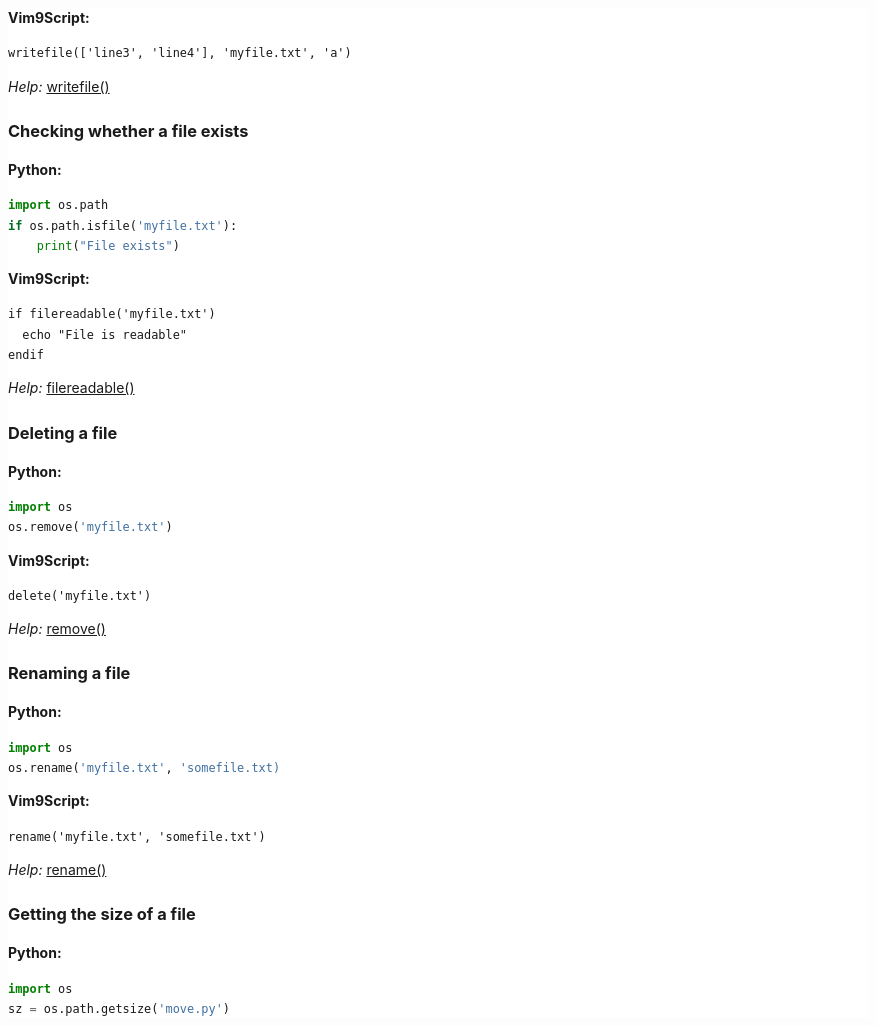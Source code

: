 **Vim9Script:**
```vim
writefile(['line3', 'line4'], 'myfile.txt', 'a')
```

*Help:* [writefile()](https://vimhelp.org/builtin.txt.html#writefile%28%29)

### Checking whether a file exists
**Python:**
```python
import os.path
if os.path.isfile('myfile.txt'):
    print("File exists")
```

**Vim9Script:**
```vim
if filereadable('myfile.txt')
  echo "File is readable"
endif
```

*Help:* [filereadable()](https://vimhelp.org/builtin.txt.html#filereadable%28%29)

### Deleting a file
**Python:**
```python
import os
os.remove('myfile.txt')
```

**Vim9Script:**
```vim
delete('myfile.txt')
```

*Help:* [remove()](https://vimhelp.org/builtin.txt.html#remove%28%29)

### Renaming a file
**Python:**
```python
import os
os.rename('myfile.txt', 'somefile.txt)
```

**Vim9Script:**
```vim
rename('myfile.txt', 'somefile.txt')
```

*Help:* [rename()](https://vimhelp.org/builtin.txt.html#rename%28%29)

### Getting the size of a file
**Python:**
```python
import os
sz = os.path.getsize('move.py')
```
